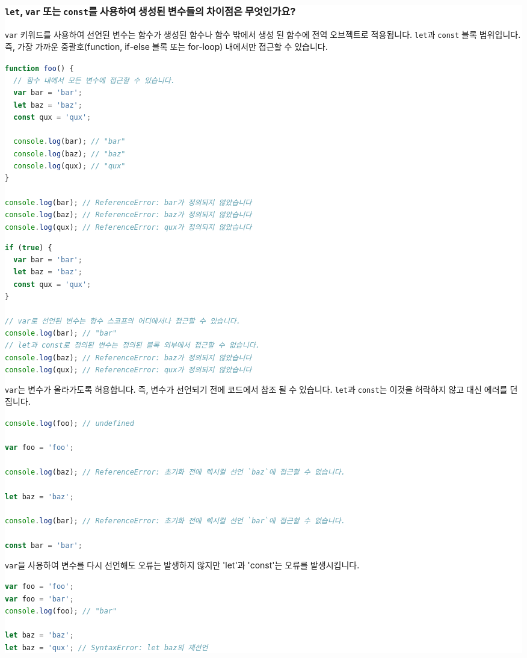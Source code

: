 ### `let`, `var` 또는 `const`를 사용하여 생성된 변수들의 차이점은 무엇인가요?

`var` 키워드를 사용하여 선언된 변수는 함수가 생성된 함수나 함수 밖에서 생성 된 함수에 전역 오브젝트로 적용됩니다. `let`과 `const` 블록 범위입니다. 즉, 가장 가까운 중괄호(function, if-else 블록 또는 for-loop) 내에서만 접근할 수 있습니다.

```js
function foo() {
  // 함수 내에서 모든 변수에 접근할 수 있습니다.
  var bar = 'bar';
  let baz = 'baz';
  const qux = 'qux';

  console.log(bar); // "bar"
  console.log(baz); // "baz"
  console.log(qux); // "qux"
}

console.log(bar); // ReferenceError: bar가 정의되지 않았습니다
console.log(baz); // ReferenceError: baz가 정의되지 않았습니다
console.log(qux); // ReferenceError: qux가 정의되지 않았습니다
```

```js
if (true) {
  var bar = 'bar';
  let baz = 'baz';
  const qux = 'qux';
}

// var로 선언된 변수는 함수 스코프의 어디에서나 접근할 수 있습니다.
console.log(bar); // "bar"
// let과 const로 정의된 변수는 정의된 블록 외부에서 접근할 수 없습니다.
console.log(baz); // ReferenceError: baz가 정의되지 않았습니다
console.log(qux); // ReferenceError: qux가 정의되지 않았습니다
```

`var`는 변수가 올라가도록 허용합니다. 즉, 변수가 선언되기 전에 코드에서 참조 될 수 있습니다. `let`과 `const`는 이것을 허락하지 않고 대신 에러를 던집니다.

```js
console.log(foo); // undefined

var foo = 'foo';

console.log(baz); // ReferenceError: 초기화 전에 렉시컬 선언 `baz`에 접근할 수 없습니다.

let baz = 'baz';

console.log(bar); // ReferenceError: 초기화 전에 렉시컬 선언 `bar`에 접근할 수 없습니다.

const bar = 'bar';
```

`var`을 사용하여 변수를 다시 선언해도 오류는 발생하지 않지만 'let'과 'const'는 오류를 발생시킵니다.

```js
var foo = 'foo';
var foo = 'bar';
console.log(foo); // "bar"

let baz = 'baz';
let baz = 'qux'; // SyntaxError: let baz의 재선언
```
